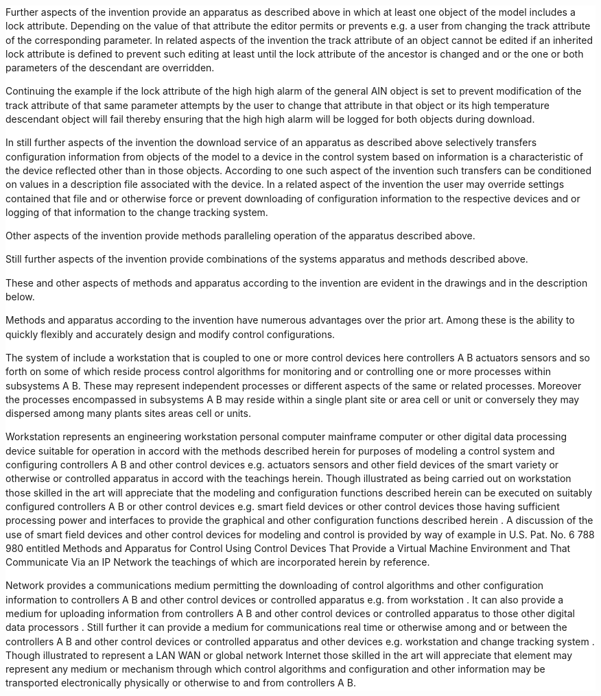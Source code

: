 Further aspects of the invention provide an apparatus as described above in which at least one object of the model includes a lock attribute. Depending on the value of that attribute the editor permits or prevents e.g. a user from changing the track attribute of the corresponding parameter. In related aspects of the invention the track attribute of an object cannot be edited if an inherited lock attribute is defined to prevent such editing at least until the lock attribute of the ancestor is changed and or the one or both parameters of the descendant are overridden.

Continuing the example if the lock attribute of the high high alarm of the general AIN object is set to prevent modification of the track attribute of that same parameter attempts by the user to change that attribute in that object or its high temperature descendant object will fail thereby ensuring that the high high alarm will be logged for both objects during download.

In still further aspects of the invention the download service of an apparatus as described above selectively transfers configuration information from objects of the model to a device in the control system based on information is a characteristic of the device reflected other than in those objects. According to one such aspect of the invention such transfers can be conditioned on values in a description file associated with the device. In a related aspect of the invention the user may override settings contained that file and or otherwise force or prevent downloading of configuration information to the respective devices and or logging of that information to the change tracking system.

Other aspects of the invention provide methods paralleling operation of the apparatus described above.

Still further aspects of the invention provide combinations of the systems apparatus and methods described above.

These and other aspects of methods and apparatus according to the invention are evident in the drawings and in the description below.

Methods and apparatus according to the invention have numerous advantages over the prior art. Among these is the ability to quickly flexibly and accurately design and modify control configurations.

The system of include a workstation that is coupled to one or more control devices here controllers A B actuators sensors and so forth on some of which reside process control algorithms for monitoring and or controlling one or more processes within subsystems A B. These may represent independent processes or different aspects of the same or related processes. Moreover the processes encompassed in subsystems A B may reside within a single plant site or area cell or unit or conversely they may dispersed among many plants sites areas cell or units.

Workstation represents an engineering workstation personal computer mainframe computer or other digital data processing device suitable for operation in accord with the methods described herein for purposes of modeling a control system and configuring controllers A B and other control devices e.g. actuators sensors and other field devices of the smart variety or otherwise or controlled apparatus in accord with the teachings herein. Though illustrated as being carried out on workstation those skilled in the art will appreciate that the modeling and configuration functions described herein can be executed on suitably configured controllers A B or other control devices e.g. smart field devices or other control devices those having sufficient processing power and interfaces to provide the graphical and other configuration functions described herein . A discussion of the use of smart field devices and other control devices for modeling and control is provided by way of example in U.S. Pat. No. 6 788 980 entitled Methods and Apparatus for Control Using Control Devices That Provide a Virtual Machine Environment and That Communicate Via an IP Network the teachings of which are incorporated herein by reference.

Network provides a communications medium permitting the downloading of control algorithms and other configuration information to controllers A B and other control devices or controlled apparatus e.g. from workstation . It can also provide a medium for uploading information from controllers A B and other control devices or controlled apparatus to those other digital data processors . Still further it can provide a medium for communications real time or otherwise among and or between the controllers A B and other control devices or controlled apparatus and other devices e.g. workstation and change tracking system . Though illustrated to represent a LAN WAN or global network Internet those skilled in the art will appreciate that element may represent any medium or mechanism through which control algorithms and configuration and other information may be transported electronically physically or otherwise to and from controllers A B.
